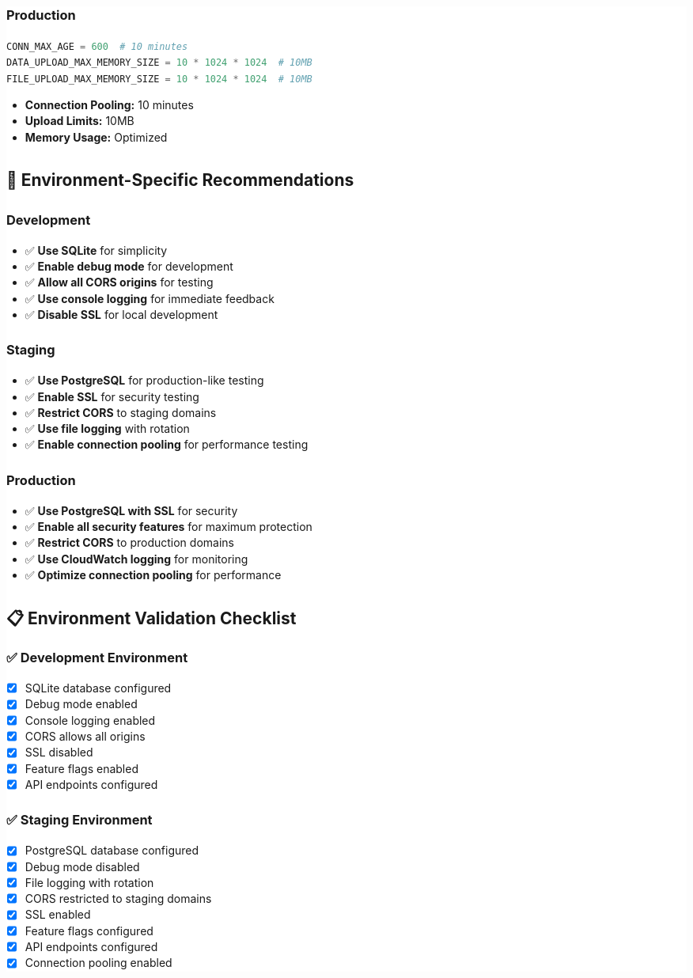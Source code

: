 ### Production
```python
CONN_MAX_AGE = 600  # 10 minutes
DATA_UPLOAD_MAX_MEMORY_SIZE = 10 * 1024 * 1024  # 10MB
FILE_UPLOAD_MAX_MEMORY_SIZE = 10 * 1024 * 1024  # 10MB
```
- **Connection Pooling:** 10 minutes
- **Upload Limits:** 10MB
- **Memory Usage:** Optimized

## 🎯 Environment-Specific Recommendations

### Development
- ✅ **Use SQLite** for simplicity
- ✅ **Enable debug mode** for development
- ✅ **Allow all CORS origins** for testing
- ✅ **Use console logging** for immediate feedback
- ✅ **Disable SSL** for local development

### Staging
- ✅ **Use PostgreSQL** for production-like testing
- ✅ **Enable SSL** for security testing
- ✅ **Restrict CORS** to staging domains
- ✅ **Use file logging** with rotation
- ✅ **Enable connection pooling** for performance testing

### Production
- ✅ **Use PostgreSQL with SSL** for security
- ✅ **Enable all security features** for maximum protection
- ✅ **Restrict CORS** to production domains
- ✅ **Use CloudWatch logging** for monitoring
- ✅ **Optimize connection pooling** for performance

## 📋 Environment Validation Checklist

### ✅ Development Environment
- [x] SQLite database configured
- [x] Debug mode enabled
- [x] Console logging enabled
- [x] CORS allows all origins
- [x] SSL disabled
- [x] Feature flags enabled
- [x] API endpoints configured

### ✅ Staging Environment
- [x] PostgreSQL database configured
- [x] Debug mode disabled
- [x] File logging with rotation
- [x] CORS restricted to staging domains
- [x] SSL enabled
- [x] Feature flags configured
- [x] API endpoints configured
- [x] Connection pooling enabled
